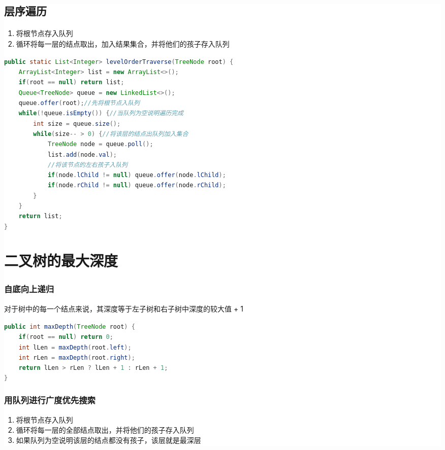 

## 层序遍历

1. 将根节点存入队列
2. 循环将每一层的结点取出，加入结果集合，并将他们的孩子存入队列

```java
public static List<Integer> levelOrderTraverse(TreeNode root) {
    ArrayList<Integer> list = new ArrayList<>();
    if(root == null) return list;
    Queue<TreeNode> queue = new LinkedList<>();
    queue.offer(root);//先将根节点入队列
    while(!queue.isEmpty()) {//当队列为空说明遍历完成
        int size = queue.size();
        while(size-- > 0) {//将该层的结点出队列加入集合
            TreeNode node = queue.poll();
            list.add(node.val);
            //将该节点的左右孩子入队列
            if(node.lChild != null) queue.offer(node.lChild);
            if(node.rChild != null) queue.offer(node.rChild);
        }
    }
    return list;
}
```





# 二叉树的最大深度



### 自底向上递归

对于树中的每一个结点来说，其深度等于左子树和右子树中深度的较大值 + 1

```java
public int maxDepth(TreeNode root) {
    if(root == null) return 0;
    int lLen = maxDepth(root.left);
    int rLen = maxDepth(root.right);
    return lLen > rLen ? lLen + 1 : rLen + 1;
}
```





### 用队列进行广度优先搜索

1. 将根节点存入队列
2. 循环将每一层的全部结点取出，并将他们的孩子存入队列
3. 如果队列为空说明该层的结点都没有孩子，该层就是最深层
